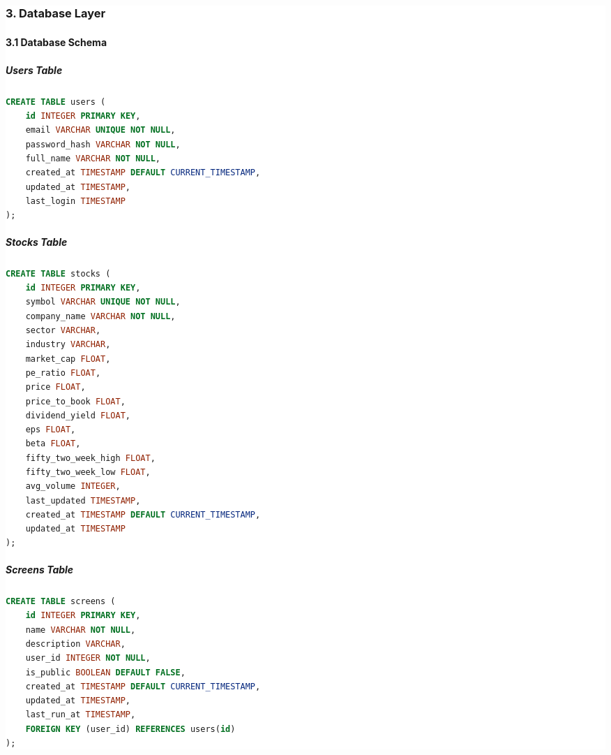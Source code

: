 ### 3. Database Layer

#### 3.1 Database Schema

##### Users Table
```sql
CREATE TABLE users (
    id INTEGER PRIMARY KEY,
    email VARCHAR UNIQUE NOT NULL,
    password_hash VARCHAR NOT NULL,
    full_name VARCHAR NOT NULL,
    created_at TIMESTAMP DEFAULT CURRENT_TIMESTAMP,
    updated_at TIMESTAMP,
    last_login TIMESTAMP
);
```

##### Stocks Table
```sql
CREATE TABLE stocks (
    id INTEGER PRIMARY KEY,
    symbol VARCHAR UNIQUE NOT NULL,
    company_name VARCHAR NOT NULL,
    sector VARCHAR,
    industry VARCHAR,
    market_cap FLOAT,
    pe_ratio FLOAT,
    price FLOAT,
    price_to_book FLOAT,
    dividend_yield FLOAT,
    eps FLOAT,
    beta FLOAT,
    fifty_two_week_high FLOAT,
    fifty_two_week_low FLOAT,
    avg_volume INTEGER,
    last_updated TIMESTAMP,
    created_at TIMESTAMP DEFAULT CURRENT_TIMESTAMP,
    updated_at TIMESTAMP
);
```

##### Screens Table
```sql
CREATE TABLE screens (
    id INTEGER PRIMARY KEY,
    name VARCHAR NOT NULL,
    description VARCHAR,
    user_id INTEGER NOT NULL,
    is_public BOOLEAN DEFAULT FALSE,
    created_at TIMESTAMP DEFAULT CURRENT_TIMESTAMP,
    updated_at TIMESTAMP,
    last_run_at TIMESTAMP,
    FOREIGN KEY (user_id) REFERENCES users(id)
);
```
